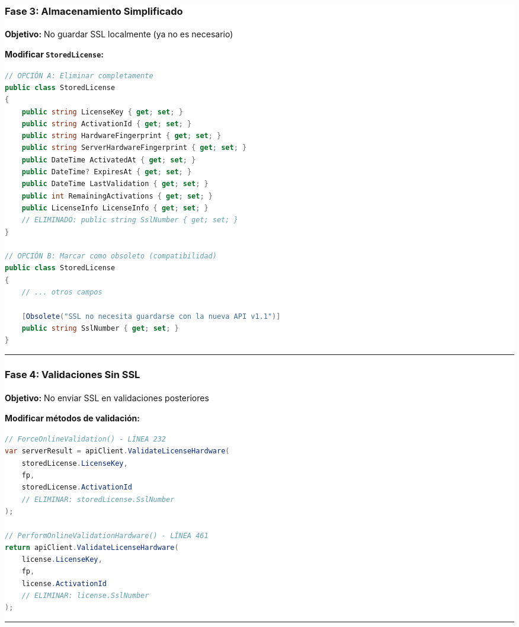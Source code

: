 
### **Fase 3: Almacenamiento Simplificado**

**Objetivo:** No guardar SSL localmente (ya no es necesario)

**Modificar `StoredLicense`:**

```csharp
// OPCIÓN A: Eliminar completamente
public class StoredLicense
{
    public string LicenseKey { get; set; }
    public string ActivationId { get; set; }
    public string HardwareFingerprint { get; set; }
    public string ServerHardwareFingerprint { get; set; }
    public DateTime ActivatedAt { get; set; }
    public DateTime? ExpiresAt { get; set; }
    public DateTime LastValidation { get; set; }
    public int RemainingActivations { get; set; }
    public LicenseInfo LicenseInfo { get; set; }
    // ELIMINADO: public string SslNumber { get; set; }
}

// OPCIÓN B: Marcar como obsoleto (compatibilidad)
public class StoredLicense
{
    // ... otros campos

    [Obsolete("SSL no necesita guardarse con la nueva API v1.1")]
    public string SslNumber { get; set; }
}
```

---

### **Fase 4: Validaciones Sin SSL**

**Objetivo:** No enviar SSL en validaciones posteriores

**Modificar métodos de validación:**

```csharp
// ForceOnlineValidation() - LÍNEA 232
var serverResult = apiClient.ValidateLicenseHardware(
    storedLicense.LicenseKey,
    fp,
    storedLicense.ActivationId
    // ELIMINAR: storedLicense.SslNumber
);

// PerformOnlineValidationHardware() - LÍNEA 461
return apiClient.ValidateLicenseHardware(
    license.LicenseKey,
    fp,
    license.ActivationId
    // ELIMINAR: license.SslNumber
);
```

---